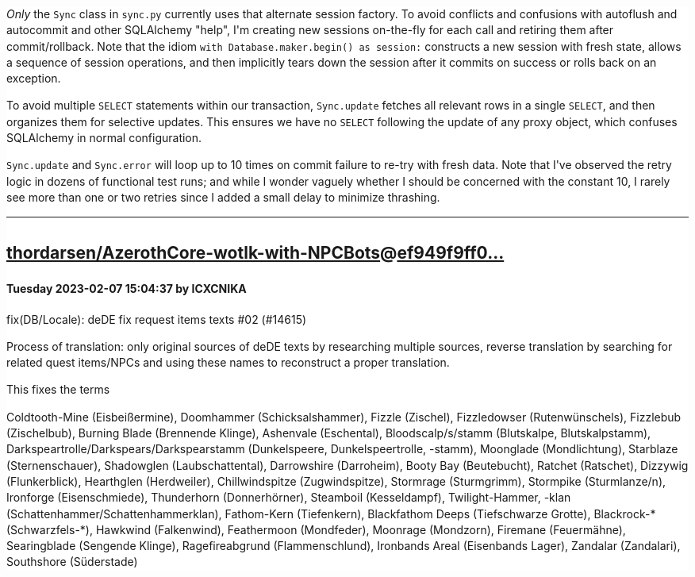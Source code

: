 *Only* the `Sync` class in `sync.py` currently uses that alternate session
factory. To avoid conflicts and confusions with autoflush and autocommit and
other SQLAlchemy "help", I'm creating new sessions on-the-fly for each call
and retiring them after commit/rollback. Note that the idiom
`with Database.maker.begin() as session:` constructs a new session with fresh
state, allows a sequence of session operations, and then implicitly tears down
the session after it commits on success or rolls back on an exception.

To avoid multiple `SELECT` statements within our transaction, `Sync.update`
fetches all relevant rows in a single `SELECT`, and then organizes them for
selective updates. This ensures we have no `SELECT` following the update of any
proxy object, which confuses SQLAlchemy in normal configuration.

`Sync.update` and `Sync.error` will loop up to 10 times on commit failure to
re-try with fresh data. Note that I've observed the retry logic in dozens of
functional test runs; and while I wonder vaguely whether I should be concerned
with the constant 10, I rarely see more than one or two retries since I added
a small delay to minimize thrashing.

---
## [thordarsen/AzerothCore-wotlk-with-NPCBots](https://github.com/thordarsen/AzerothCore-wotlk-with-NPCBots)@[ef949f9ff0...](https://github.com/thordarsen/AzerothCore-wotlk-with-NPCBots/commit/ef949f9ff0a89e837c67258d7e199da1706bc438)
#### Tuesday 2023-02-07 15:04:37 by ICXCNIKA

fix(DB/Locale): deDE fix request items texts #02 (#14615)

Process of translation: only original sources of deDE texts by
researching multiple sources, reverse translation by searching for
related quest items/NPCs and using these names to reconstruct a proper
translation.

This fixes the terms

Coldtooth-Mine (Eisbeißermine), Doomhammer (Schicksalshammer), Fizzle
(Zischel), Fizzledowser (Rutenwünschels), Fizzlebub (Zischelbub),
Burning Blade (Brennende Klinge), Ashenvale (Eschental),
Bloodscalp/s/stamm (Blutskalpe, Blutskalpstamm),
Darkspeartrolle/Darkspears/Darkspearstamm (Dunkelspeere,
Dunkelspeertrolle, -stamm), Moonglade (Mondlichtung), Starblaze
(Sternenschauer), Shadowglen (Laubschattental), Darrowshire (Darroheim),
Booty Bay (Beutebucht), Ratchet (Ratschet), Dizzywig (Flunkerblick),
Hearthglen (Herdweiler), Chillwindspitze (Zugwindspitze), Stormrage
(Sturmgrimm), Stormpike (Sturmlanze/n), Ironforge (Eisenschmiede),
Thunderhorn (Donnerhörner), Steamboil (Kesseldampf), Twilight-Hammer,
-klan (Schattenhammer/Schattenhammerklan), Fathom-Kern (Tiefenkern),
Blackfathom Deeps (Tiefschwarze Grotte), Blackrock-* (Schwarzfels-*),
Hawkwind (Falkenwind), Feathermoon (Mondfeder), Moonrage (Mondzorn),
Firemane (Feuermähne), Searingblade (Sengende Klinge), Ragefireabgrund
(Flammenschlund), Ironbands Areal (Eisenbands Lager), Zandalar
(Zandalari), Southshore (Süderstade)
